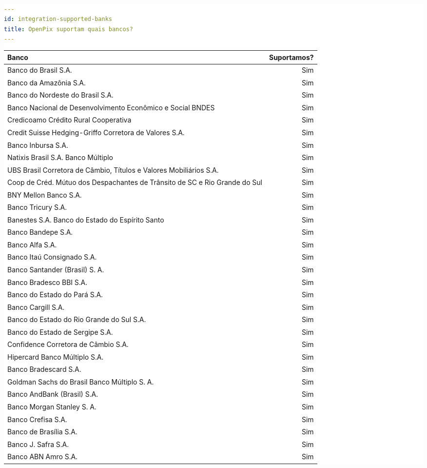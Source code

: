 ```yaml
---
id: integration-supported-banks
title: OpenPix suportam quais bancos?
---
```


| Banco                                                                            | Suportamos? |
| :------------------------------------------------------------------------------- | ----------: |
| Banco do Brasil S.A.                                                             |         Sim |
| Banco da Amazônia S.A.                                                           |         Sim |
| Banco do Nordeste do Brasil S.A.                                                 |         Sim |
| Banco Nacional de Desenvolvimento Econômico e Social BNDES                       |         Sim |
| Credicoamo Crédito Rural Cooperativa                                             |         Sim |
| Credit Suisse Hedging-Griffo Corretora de Valores S.A.                           |         Sim |
| Banco Inbursa S.A.                                                               |         Sim |
| Natixis Brasil S.A. Banco Múltiplo                                               |         Sim |
| UBS Brasil Corretora de Câmbio, Títulos e Valores Mobiliários S.A.               |         Sim |
| Coop de Créd. Mútuo dos Despachantes de Trânsito de SC e Rio Grande do Sul       |         Sim |
| BNY Mellon Banco S.A.                                                            |         Sim |
| Banco Tricury S.A.                                                               |         Sim |
| Banestes S.A. Banco do Estado do Espírito Santo                                  |         Sim |
| Banco Bandepe S.A.                                                               |         Sim |
| Banco Alfa S.A.                                                                  |         Sim |
| Banco Itaú Consignado S.A.                                                       |         Sim |
| Banco Santander (Brasil) S. A.                                                   |         Sim |
| Banco Bradesco BBI S.A.                                                          |         Sim |
| Banco do Estado do Pará S.A.                                                     |         Sim |
| Banco Cargill S.A.                                                               |         Sim |
| Banco do Estado do Rio Grande do Sul S.A.                                        |         Sim |
| Banco do Estado de Sergipe S.A.                                                  |         Sim |
| Confidence Corretora de Câmbio S.A.                                              |         Sim |
| Hipercard Banco Múltiplo S.A.                                                    |         Sim |
| Banco Bradescard S.A.                                                            |         Sim |
| Goldman Sachs do Brasil Banco Múltiplo S. A.                                     |         Sim |
| Banco AndBank (Brasil) S.A.                                                      |         Sim |
| Banco Morgan Stanley S. A.                                                       |         Sim |
| Banco Crefisa S.A.                                                               |         Sim |
| Banco de Brasília S.A.                                                           |         Sim |
| Banco J. Safra S.A.                                                              |         Sim |
| Banco ABN Amro S.A.                                                              |         Sim |